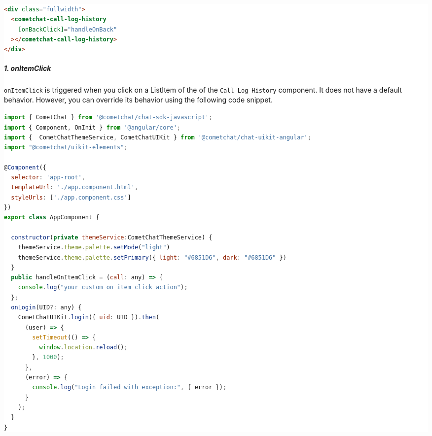 </TabItem>
<TabItem value="ts" label="app.component.html">

```html
<div class="fullwidth">
  <cometchat-call-log-history
    [onBackClick]="handleOnBack"
  ></cometchat-call-log-history>
</div>
```

</TabItem>
</Tabs>

##### 1. onItemClick

`onItemClick` is triggered when you click on a ListItem of the of the `Call Log History` component. It does not have a default behavior. However, you can override its behavior using the following code snippet.

<Tabs>
<TabItem value="app.component.ts" label="app.component.ts">

```javascript
import { CometChat } from '@cometchat/chat-sdk-javascript';
import { Component, OnInit } from '@angular/core';
import {  CometChatThemeService, CometChatUIKit } from '@cometchat/chat-uikit-angular';
import "@cometchat/uikit-elements";

@Component({
  selector: 'app-root',
  templateUrl: './app.component.html',
  styleUrls: ['./app.component.css']
})
export class AppComponent {

  constructor(private themeService:CometChatThemeService) {
    themeService.theme.palette.setMode("light")
    themeService.theme.palette.setPrimary({ light: "#6851D6", dark: "#6851D6" })
  }
  public handleOnItemClick = (call: any) => {
    console.log("your custom on item click action");
  };
  onLogin(UID?: any) {
    CometChatUIKit.login({ uid: UID }).then(
      (user) => {
        setTimeout(() => {
          window.location.reload();
        }, 1000);
      },
      (error) => {
        console.log("Login failed with exception:", { error });
      }
    );
  }
}
```
